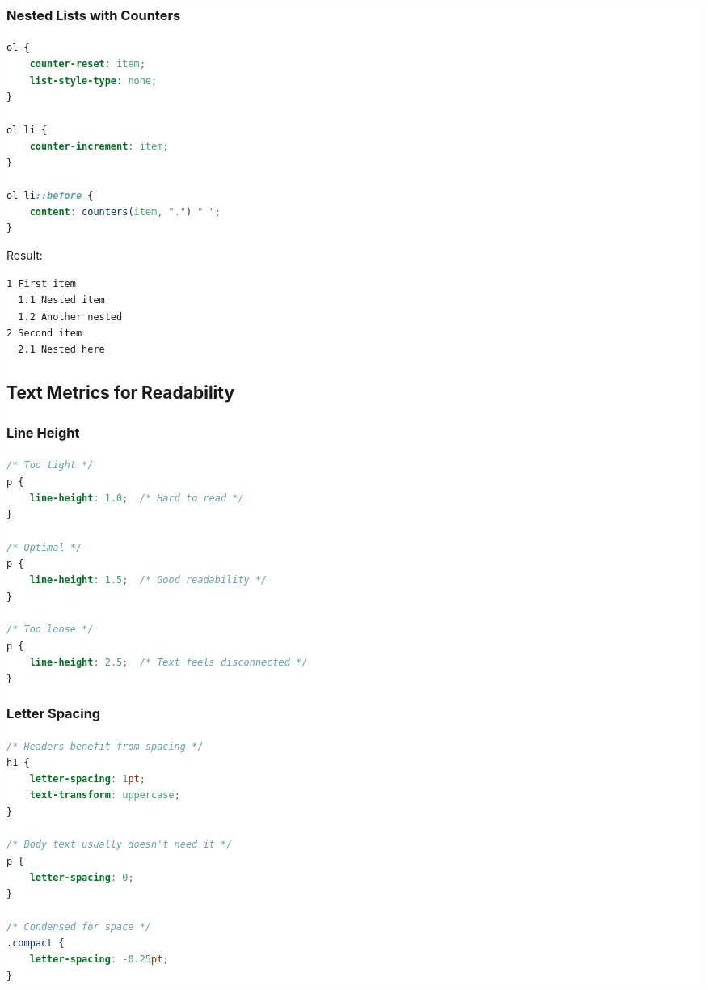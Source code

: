 ### Nested Lists with Counters

```css
ol {
    counter-reset: item;
    list-style-type: none;
}

ol li {
    counter-increment: item;
}

ol li::before {
    content: counters(item, ".") " ";
}
```

Result:
```
1 First item
  1.1 Nested item
  1.2 Another nested
2 Second item
  2.1 Nested here
```

## Text Metrics for Readability

### Line Height

```css
/* Too tight */
p {
    line-height: 1.0;  /* Hard to read */
}

/* Optimal */
p {
    line-height: 1.5;  /* Good readability */
}

/* Too loose */
p {
    line-height: 2.5;  /* Text feels disconnected */
}
```

### Letter Spacing

```css
/* Headers benefit from spacing */
h1 {
    letter-spacing: 1pt;
    text-transform: uppercase;
}

/* Body text usually doesn't need it */
p {
    letter-spacing: 0;
}

/* Condensed for space */
.compact {
    letter-spacing: -0.25pt;
}
```